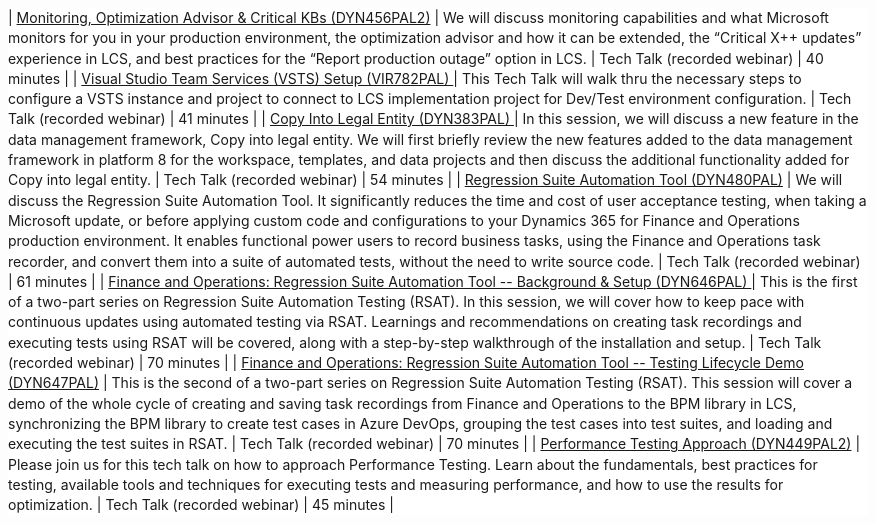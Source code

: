 | [Monitoring, Optimization Advisor & Critical KBs (DYN456PAL2)](https://community.dynamics.com/365/b/techtalks/posts/monitoring-optimization-advisor-amp-critical-kbs-july-13-2018)                                                                | We will discuss monitoring capabilities and what Microsoft monitors for you in your production environment, the optimization advisor and how it can be extended, the “Critical X++ updates” experience in LCS, and best practices for the “Report production outage” option in LCS.                                                                                                                                                                                                                          | Tech Talk (recorded webinar)                                                   | 40 minutes |
| [Visual Studio Team Services (VSTS) Setup (VIR782PAL) ](https://community.dynamics.com/365/b/techtalks/posts/visual-studio-team-services-vsts-setup-january-17-2017)                                                                              | This Tech Talk will walk thru the necessary steps to configure a VSTS instance and project to connect to LCS implementation project for Dev/Test environment configuration.​                                                                                                                                                                                                                                                                                                                                  | Tech Talk (recorded webinar)                                                   | 41 minutes |
| [Copy Into Legal Entity (DYN383PAL) ](https://community.dynamics.com/365/b/techtalks/posts/copy-into-legal-entity-october-24-2017)                                                                                                                | In this session, we will discuss a new feature in the data management framework, Copy into legal entity. We will first briefly review the new features added to the data management framework in platform 8 for the workspace, templates, and data projects and then discuss the additional functionality added for Copy into legal entity.                                                                                                                                                                  | Tech Talk (recorded webinar)                                                   | 54 minutes |
| [Regression Suite Automation Tool (DYN480PAL)](https://community.dynamics.com/365/b/techtalks/posts/regression-suite-automation-tool-9-25-18)                                                                                                     | We will discuss the Regression Suite Automation Tool. It significantly reduces the time and cost of user acceptance testing, when taking a Microsoft update, or before applying custom code and configurations to your Dynamics 365 for Finance and Operations production environment. It enables functional power users to record business tasks, using the Finance and Operations task recorder, and convert them into a suite of automated tests, without the need to write source code.                  | Tech Talk (recorded webinar)                                                   | 61 minutes |
| [Finance and Operations: Regression Suite Automation Tool -- Background & Setup (DYN646PAL) ](https://community.dynamics.com/365/b/techtalks/posts/finance-and-operations-regression-suite-automation-tool-background-amp-setup-may-28-2019)      | This is the first of a two-part series on Regression Suite Automation Testing (RSAT). In this session, we will cover how to keep pace with continuous updates using automated testing via RSAT. Learnings and recommendations on creating task recordings and executing tests using RSAT will be covered, along with a step-by-step walkthrough of the installation and setup.                                                                                                                               | Tech Talk (recorded webinar)                                                   | 70 minutes |
| [Finance and Operations: Regression Suite Automation Tool -- Testing Lifecycle Demo (DYN647PAL)](https://community.dynamics.com/365/b/techtalks/posts/finance-and-operations-regression-suite-automation-tool-testing-lifecycle-demo-may-29-2019) | This is the second of a two-part series on Regression Suite Automation Testing (RSAT). This session will cover a demo of the whole cycle of creating and saving task recordings from Finance and Operations to the BPM library in LCS, synchronizing the BPM library to create test cases in Azure DevOps, grouping the test cases into test suites, and loading and executing the test suites in RSAT.                                                                                                      | Tech Talk (recorded webinar)                                                   | 70 minutes |
| [Performance Testing Approach (DYN449PAL2)](https://community.dynamics.com/365/b/techtalks/posts/performance-testing-approach-april-30-2018)                                                                                                      | Please join us for this tech talk on how to approach Performance Testing. Learn about the fundamentals, best practices for testing, available tools and techniques for executing tests and measuring performance, and how to use the results for optimization.                                                                                                                                                                                                                                               | Tech Talk (recorded webinar)                                                   | 45 minutes |